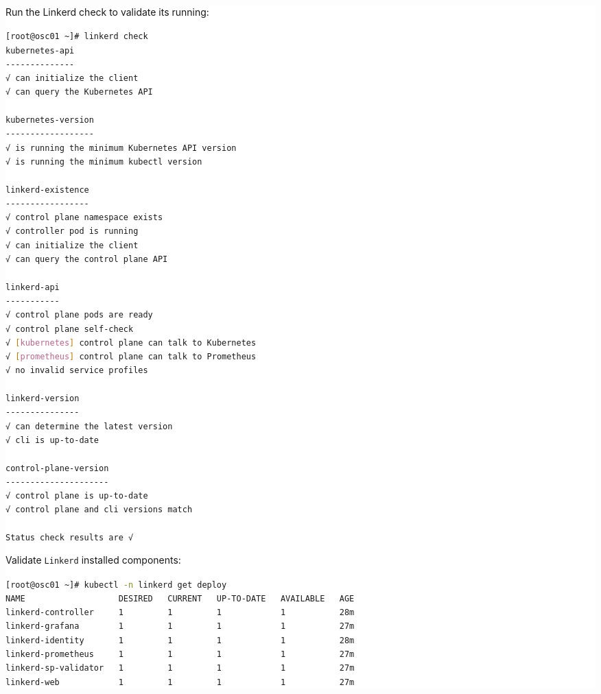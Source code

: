 Run the Linkerd check to validate its running:

```bash
[root@osc01 ~]# linkerd check
kubernetes-api
--------------
√ can initialize the client
√ can query the Kubernetes API

kubernetes-version
------------------
√ is running the minimum Kubernetes API version
√ is running the minimum kubectl version

linkerd-existence
-----------------
√ control plane namespace exists
√ controller pod is running
√ can initialize the client
√ can query the control plane API

linkerd-api
-----------
√ control plane pods are ready
√ control plane self-check
√ [kubernetes] control plane can talk to Kubernetes
√ [prometheus] control plane can talk to Prometheus
√ no invalid service profiles

linkerd-version
---------------
√ can determine the latest version
√ cli is up-to-date

control-plane-version
---------------------
√ control plane is up-to-date
√ control plane and cli versions match

Status check results are √
```

Validate `Linkerd` installed components:

```bash
[root@osc01 ~]# kubectl -n linkerd get deploy
NAME                   DESIRED   CURRENT   UP-TO-DATE   AVAILABLE   AGE
linkerd-controller     1         1         1            1           28m
linkerd-grafana        1         1         1            1           27m
linkerd-identity       1         1         1            1           28m
linkerd-prometheus     1         1         1            1           27m
linkerd-sp-validator   1         1         1            1           27m
linkerd-web            1         1         1            1           27m
```
